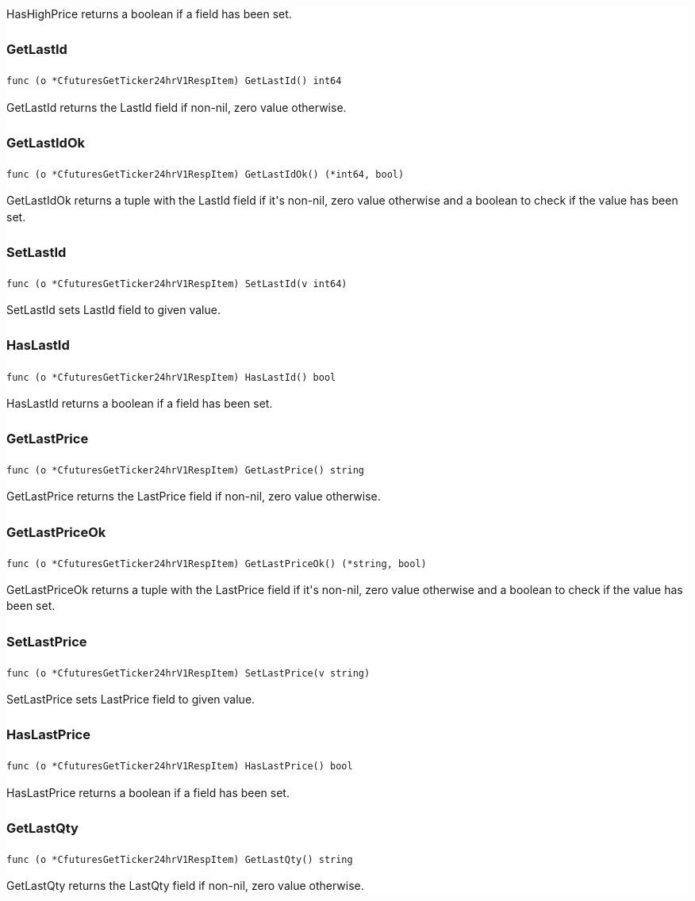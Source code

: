 HasHighPrice returns a boolean if a field has been set.

### GetLastId

`func (o *CfuturesGetTicker24hrV1RespItem) GetLastId() int64`

GetLastId returns the LastId field if non-nil, zero value otherwise.

### GetLastIdOk

`func (o *CfuturesGetTicker24hrV1RespItem) GetLastIdOk() (*int64, bool)`

GetLastIdOk returns a tuple with the LastId field if it's non-nil, zero value otherwise
and a boolean to check if the value has been set.

### SetLastId

`func (o *CfuturesGetTicker24hrV1RespItem) SetLastId(v int64)`

SetLastId sets LastId field to given value.

### HasLastId

`func (o *CfuturesGetTicker24hrV1RespItem) HasLastId() bool`

HasLastId returns a boolean if a field has been set.

### GetLastPrice

`func (o *CfuturesGetTicker24hrV1RespItem) GetLastPrice() string`

GetLastPrice returns the LastPrice field if non-nil, zero value otherwise.

### GetLastPriceOk

`func (o *CfuturesGetTicker24hrV1RespItem) GetLastPriceOk() (*string, bool)`

GetLastPriceOk returns a tuple with the LastPrice field if it's non-nil, zero value otherwise
and a boolean to check if the value has been set.

### SetLastPrice

`func (o *CfuturesGetTicker24hrV1RespItem) SetLastPrice(v string)`

SetLastPrice sets LastPrice field to given value.

### HasLastPrice

`func (o *CfuturesGetTicker24hrV1RespItem) HasLastPrice() bool`

HasLastPrice returns a boolean if a field has been set.

### GetLastQty

`func (o *CfuturesGetTicker24hrV1RespItem) GetLastQty() string`

GetLastQty returns the LastQty field if non-nil, zero value otherwise.
